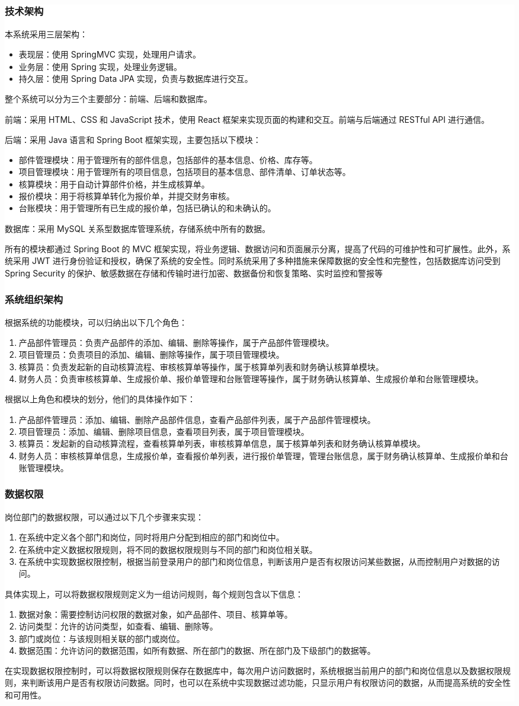 ### **技术架构**

本系统采用三层架构：

- 表现层：使用 SpringMVC 实现，处理用户请求。
- 业务层：使用 Spring 实现，处理业务逻辑。
- 持久层：使用 Spring Data JPA 实现，负责与数据库进行交互。

整个系统可以分为三个主要部分：前端、后端和数据库。

前端：采用 HTML、CSS 和 JavaScript 技术，使用 React 框架来实现页面的构建和交互。前端与后端通过 RESTful API 进行通信。

后端：采用 Java 语言和 Spring Boot 框架实现，主要包括以下模块：

- 部件管理模块：用于管理所有的部件信息，包括部件的基本信息、价格、库存等。
- 项目管理模块：用于管理所有的项目信息，包括项目的基本信息、部件清单、订单状态等。
- 核算模块：用于自动计算部件价格，并生成核算单。
- 报价模块：用于将核算单转化为报价单，并提交财务审核。
- 台账模块：用于管理所有已生成的报价单，包括已确认的和未确认的。

数据库：采用 MySQL 关系型数据库管理系统，存储系统中所有的数据。

所有的模块都通过 Spring Boot 的 MVC 框架实现，将业务逻辑、数据访问和页面展示分离，提高了代码的可维护性和可扩展性。此外，系统采用 JWT 进行身份验证和授权，确保了系统的安全性。同时系统采用了多种措施来保障数据的安全性和完整性，包括数据库访问受到 Spring Security 的保护、敏感数据在存储和传输时进行加密、数据备份和恢复策略、实时监控和警报等

### 系统组织架构

根据系统的功能模块，可以归纳出以下几个角色：

1. 产品部件管理员：负责产品部件的添加、编辑、删除等操作，属于产品部件管理模块。
2. 项目管理员：负责项目的添加、编辑、删除等操作，属于项目管理模块。
3. 核算员：负责发起新的自动核算流程、审核核算单等操作，属于核算单列表和财务确认核算单模块。
4. 财务人员：负责审核核算单、生成报价单、报价单管理和台账管理等操作，属于财务确认核算单、生成报价单和台账管理模块。

根据以上角色和模块的划分，他们的具体操作如下：

1. 产品部件管理员：添加、编辑、删除产品部件信息，查看产品部件列表，属于产品部件管理模块。
2. 项目管理员：添加、编辑、删除项目信息，查看项目列表，属于项目管理模块。
3. 核算员：发起新的自动核算流程，查看核算单列表，审核核算单信息，属于核算单列表和财务确认核算单模块。
4. 财务人员：审核核算单信息，生成报价单，查看报价单列表，进行报价单管理，管理台账信息，属于财务确认核算单、生成报价单和台账管理模块。

### 数据权限

岗位部门的数据权限，可以通过以下几个步骤来实现：

1. 在系统中定义各个部门和岗位，同时将用户分配到相应的部门和岗位中。
2. 在系统中定义数据权限规则，将不同的数据权限规则与不同的部门和岗位相关联。
3. 在系统中实现数据权限控制，根据当前登录用户的部门和岗位信息，判断该用户是否有权限访问某些数据，从而控制用户对数据的访问。

具体实现上，可以将数据权限规则定义为一组访问规则，每个规则包含以下信息：

1. 数据对象：需要控制访问权限的数据对象，如产品部件、项目、核算单等。
2. 访问类型：允许的访问类型，如查看、编辑、删除等。
3. 部门或岗位：与该规则相关联的部门或岗位。
4. 数据范围：允许访问的数据范围，如所有数据、所在部门的数据、所在部门及下级部门的数据等。

在实现数据权限控制时，可以将数据权限规则保存在数据库中，每次用户访问数据时，系统根据当前用户的部门和岗位信息以及数据权限规则，来判断该用户是否有权限访问数据。同时，也可以在系统中实现数据过滤功能，只显示用户有权限访问的数据，从而提高系统的安全性和可用性。
